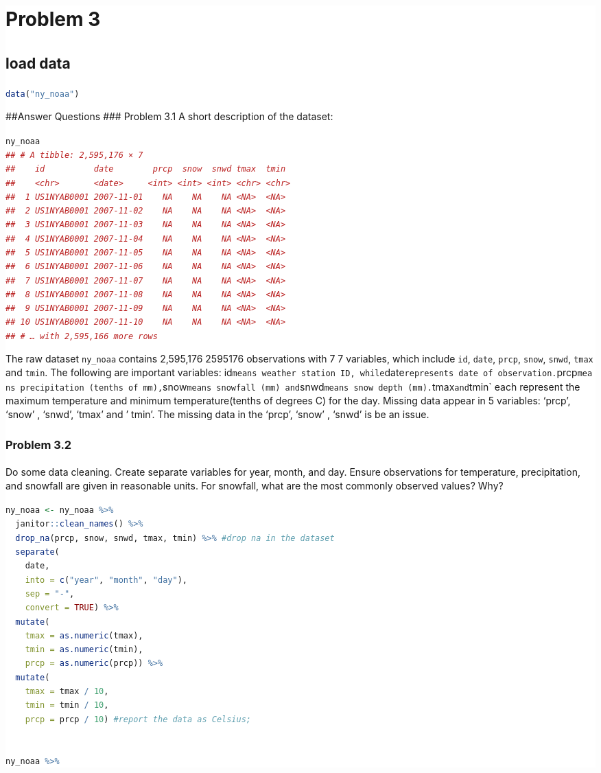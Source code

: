 # Problem 3

## load data

``` r
data("ny_noaa")
```

\##Answer Questions \### Problem 3.1 A short description of the dataset:

``` r
ny_noaa
## # A tibble: 2,595,176 × 7
##    id          date        prcp  snow  snwd tmax  tmin 
##    <chr>       <date>     <int> <int> <int> <chr> <chr>
##  1 US1NYAB0001 2007-11-01    NA    NA    NA <NA>  <NA> 
##  2 US1NYAB0001 2007-11-02    NA    NA    NA <NA>  <NA> 
##  3 US1NYAB0001 2007-11-03    NA    NA    NA <NA>  <NA> 
##  4 US1NYAB0001 2007-11-04    NA    NA    NA <NA>  <NA> 
##  5 US1NYAB0001 2007-11-05    NA    NA    NA <NA>  <NA> 
##  6 US1NYAB0001 2007-11-06    NA    NA    NA <NA>  <NA> 
##  7 US1NYAB0001 2007-11-07    NA    NA    NA <NA>  <NA> 
##  8 US1NYAB0001 2007-11-08    NA    NA    NA <NA>  <NA> 
##  9 US1NYAB0001 2007-11-09    NA    NA    NA <NA>  <NA> 
## 10 US1NYAB0001 2007-11-10    NA    NA    NA <NA>  <NA> 
## # … with 2,595,166 more rows
```

The raw dataset `ny_noaa` contains 2,595,176 2595176 observations with 7
7 variables, which include `id`, `date`, `prcp`, `snow`, `snwd`, `tmax`
and `tmin`. The following are important variables:
id`means weather station ID, while`date`represents date of observation.`prcp`means precipitation (tenths of mm),`snow`means snowfall (mm) and`snwd`means snow depth (mm).`tmax`and`tmin\`
each represent the maximum temperature and minimum temperature(tenths of
degrees C) for the day. Missing data appear in 5 variables: ‘prcp’,
‘snow’ , ‘snwd’, ‘tmax’ and ’ tmin’. The missing data in the ‘prcp’,
‘snow’ , ‘snwd’ is be an issue.

### Problem 3.2

Do some data cleaning. Create separate variables for year, month, and
day. Ensure observations for temperature, precipitation, and snowfall
are given in reasonable units. For snowfall, what are the most commonly
observed values? Why?

``` r
ny_noaa <- ny_noaa %>%
  janitor::clean_names() %>% 
  drop_na(prcp, snow, snwd, tmax, tmin) %>% #drop na in the dataset
  separate(
    date, 
    into = c("year", "month", "day"), 
    sep = "-", 
    convert = TRUE) %>% 
  mutate(
    tmax = as.numeric(tmax),
    tmin = as.numeric(tmin),
    prcp = as.numeric(prcp)) %>% 
  mutate(
    tmax = tmax / 10,
    tmin = tmin / 10,
    prcp = prcp / 10) #report the data as Celsius;

  
ny_noaa %>%
```